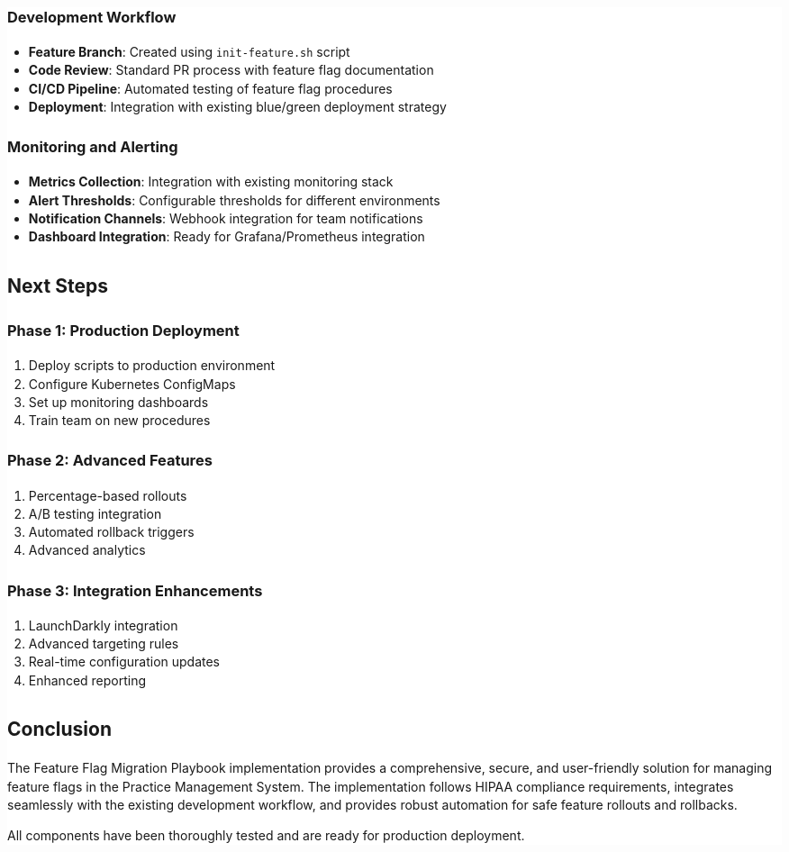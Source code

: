 ### Development Workflow
- **Feature Branch**: Created using `init-feature.sh` script
- **Code Review**: Standard PR process with feature flag documentation
- **CI/CD Pipeline**: Automated testing of feature flag procedures
- **Deployment**: Integration with existing blue/green deployment strategy

### Monitoring and Alerting
- **Metrics Collection**: Integration with existing monitoring stack
- **Alert Thresholds**: Configurable thresholds for different environments
- **Notification Channels**: Webhook integration for team notifications
- **Dashboard Integration**: Ready for Grafana/Prometheus integration

## Next Steps

### Phase 1: Production Deployment
1. Deploy scripts to production environment
2. Configure Kubernetes ConfigMaps
3. Set up monitoring dashboards
4. Train team on new procedures

### Phase 2: Advanced Features
1. Percentage-based rollouts
2. A/B testing integration
3. Automated rollback triggers
4. Advanced analytics

### Phase 3: Integration Enhancements
1. LaunchDarkly integration
2. Advanced targeting rules
3. Real-time configuration updates
4. Enhanced reporting

## Conclusion

The Feature Flag Migration Playbook implementation provides a comprehensive, secure, and user-friendly solution for managing feature flags in the Practice Management System. The implementation follows HIPAA compliance requirements, integrates seamlessly with the existing development workflow, and provides robust automation for safe feature rollouts and rollbacks.

All components have been thoroughly tested and are ready for production deployment.